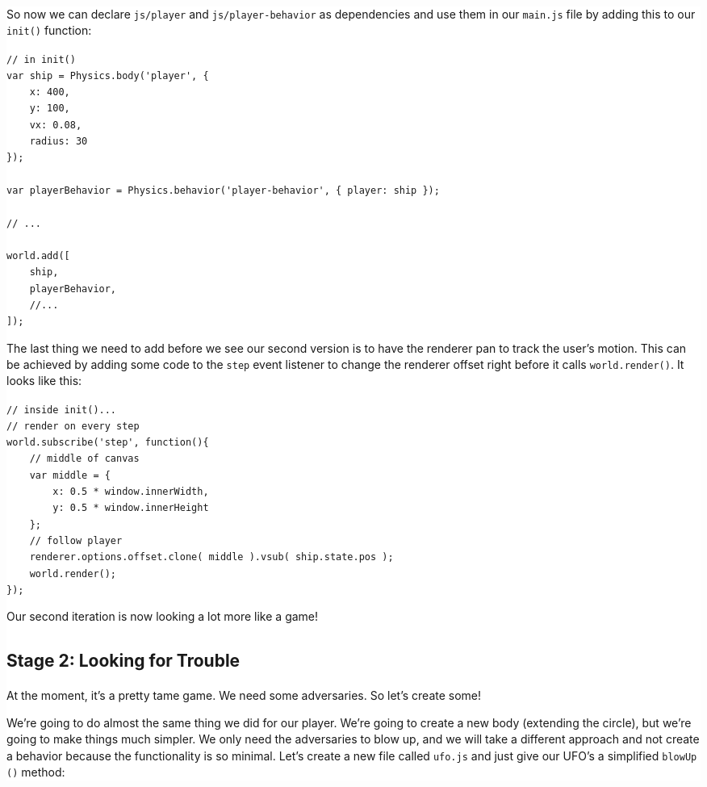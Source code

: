 So now we can declare `js/player` and `js/player-behavior` as dependencies and 
use them in our `main.js` file by adding this to our `init()` function:

    // in init()
    var ship = Physics.body('player', {
        x: 400,
        y: 100,
        vx: 0.08,
        radius: 30
    });

    var playerBehavior = Physics.behavior('player-behavior', { player: ship });

    // ...

    world.add([
        ship,
        playerBehavior,
        //...
    ]);

The last thing we need to add before we see our second version is to have the
renderer pan to track the user’s motion. This can be achieved by adding some
code to the `step` event listener to change the renderer offset right before it
calls `world.render()`. It looks like this:

    // inside init()...
    // render on every step
    world.subscribe('step', function(){
        // middle of canvas
        var middle = { 
            x: 0.5 * window.innerWidth, 
            y: 0.5 * window.innerHeight
        };
        // follow player
        renderer.options.offset.clone( middle ).vsub( ship.state.pos );
        world.render();
    });

Our second iteration is now looking a lot more like a game!

<iframe id="cp_embed_7ef83de07c264d5f140b1c56027a9d29" src="//codepen.io/wellcaffeinated/embed/7ef83de07c264d5f140b1c56027a9d29?safe=true&amp;user=wellcaffeinated&amp;href=7ef83de07c264d5f140b1c56027a9d29&amp;type=js&amp;height=450&amp;slug-hash=7ef83de07c264d5f140b1c56027a9d29&amp;default-tab=js&amp;animations=run" allowtransparency="true" class="cp_embed_iframe" style="width: 100%; overflow: hidden;" frameborder="0" height="450" scrolling="no"></iframe>

## Stage 2: Looking for Trouble

At the moment, it’s a pretty tame game. We need some adversaries. So let’s 
create some!

We’re going to do almost the same thing we did for our player. We’re going to
create a new body (extending the circle), but we’re going to make things much
simpler. We only need the adversaries to blow up, and we will take a different
approach and not create a behavior because the functionality is so minimal.
Let’s create a new file called `ufo.js` and just give our UFO’s a simplified
`blowUp()` method:
